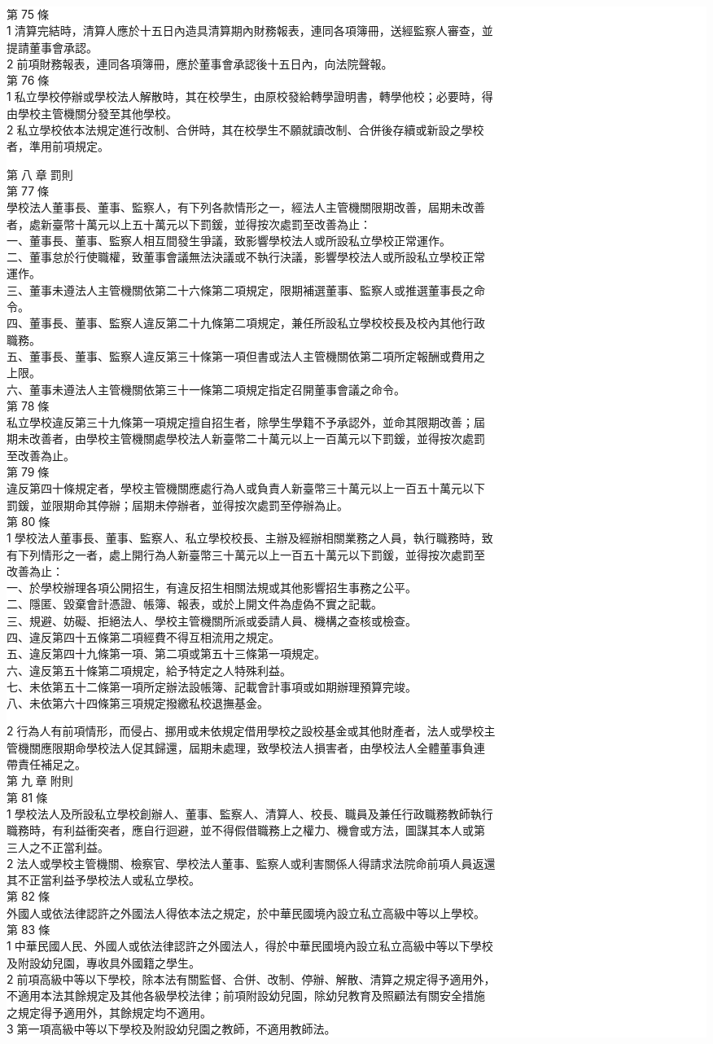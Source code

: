 第 75 條  
1 清算完結時，清算人應於十五日內造具清算期內財務報表，連同各項簿冊，送經監察人審查，並  
提請董事會承認。  
2 前項財務報表，連同各項簿冊，應於董事會承認後十五日內，向法院聲報。  
第 76 條  
1 私立學校停辦或學校法人解散時，其在校學生，由原校發給轉學證明書，轉學他校；必要時，得  
由學校主管機關分發至其他學校。  
2 私立學校依本法規定進行改制、合併時，其在校學生不願就讀改制、合併後存續或新設之學校  
者，準用前項規定。  


第 八 章 罰則  
第 77 條  
學校法人董事長、董事、監察人，有下列各款情形之一，經法人主管機關限期改善，屆期未改善  
者，處新臺幣十萬元以上五十萬元以下罰鍰，並得按次處罰至改善為止：  
一、董事長、董事、監察人相互間發生爭議，致影響學校法人或所設私立學校正常運作。  
二、董事怠於行使職權，致董事會議無法決議或不執行決議，影響學校法人或所設私立學校正常  
運作。  
三、董事未遵法人主管機關依第二十六條第二項規定，限期補選董事、監察人或推選董事長之命  
令。  
四、董事長、董事、監察人違反第二十九條第二項規定，兼任所設私立學校校長及校內其他行政  
職務。  
五、董事長、董事、監察人違反第三十條第一項但書或法人主管機關依第二項所定報酬或費用之  
上限。  
六、董事未遵法人主管機關依第三十一條第二項規定指定召開董事會議之命令。  
第 78 條  
私立學校違反第三十九條第一項規定擅自招生者，除學生學籍不予承認外，並命其限期改善；屆  
期未改善者，由學校主管機關處學校法人新臺幣二十萬元以上一百萬元以下罰鍰，並得按次處罰  
至改善為止。  
第 79 條  
違反第四十條規定者，學校主管機關應處行為人或負責人新臺幣三十萬元以上一百五十萬元以下  
罰鍰，並限期命其停辦；屆期未停辦者，並得按次處罰至停辦為止。  
第 80 條  
1 學校法人董事長、董事、監察人、私立學校校長、主辦及經辦相關業務之人員，執行職務時，致  
有下列情形之一者，處上開行為人新臺幣三十萬元以上一百五十萬元以下罰鍰，並得按次處罰至  
改善為止：  
一、於學校辦理各項公開招生，有違反招生相關法規或其他影響招生事務之公平。  
二、隱匿、毀棄會計憑證、帳簿、報表，或於上開文件為虛偽不實之記載。  
三、規避、妨礙、拒絕法人、學校主管機關所派或委請人員、機構之查核或檢查。  
四、違反第四十五條第二項經費不得互相流用之規定。  
五、違反第四十九條第一項、第二項或第五十三條第一項規定。  
六、違反第五十條第二項規定，給予特定之人特殊利益。  
七、未依第五十二條第一項所定辦法設帳簿、記載會計事項或如期辦理預算完竣。  
八、未依第六十四條第三項規定撥繳私校退撫基金。  


2 行為人有前項情形，而侵占、挪用或未依規定借用學校之設校基金或其他財產者，法人或學校主  
管機關應限期命學校法人促其歸還，屆期未處理，致學校法人損害者，由學校法人全體董事負連  
帶責任補足之。  
第 九 章 附則  
第 81 條  
1 學校法人及所設私立學校創辦人、董事、監察人、清算人、校長、職員及兼任行政職務教師執行  
職務時，有利益衝突者，應自行迴避，並不得假借職務上之權力、機會或方法，圖謀其本人或第  
三人之不正當利益。  
2 法人或學校主管機關、檢察官、學校法人董事、監察人或利害關係人得請求法院命前項人員返還  
其不正當利益予學校法人或私立學校。  
第 82 條  
外國人或依法律認許之外國法人得依本法之規定，於中華民國境內設立私立高級中等以上學校。  
第 83 條  
1 中華民國人民、外國人或依法律認許之外國法人，得於中華民國境內設立私立高級中等以下學校  
及附設幼兒園，專收具外國籍之學生。  
2 前項高級中等以下學校，除本法有關監督、合併、改制、停辦、解散、清算之規定得予適用外，  
不適用本法其餘規定及其他各級學校法律；前項附設幼兒園，除幼兒教育及照顧法有關安全措施  
之規定得予適用外，其餘規定均不適用。  
3 第一項高級中等以下學校及附設幼兒園之教師，不適用教師法。  